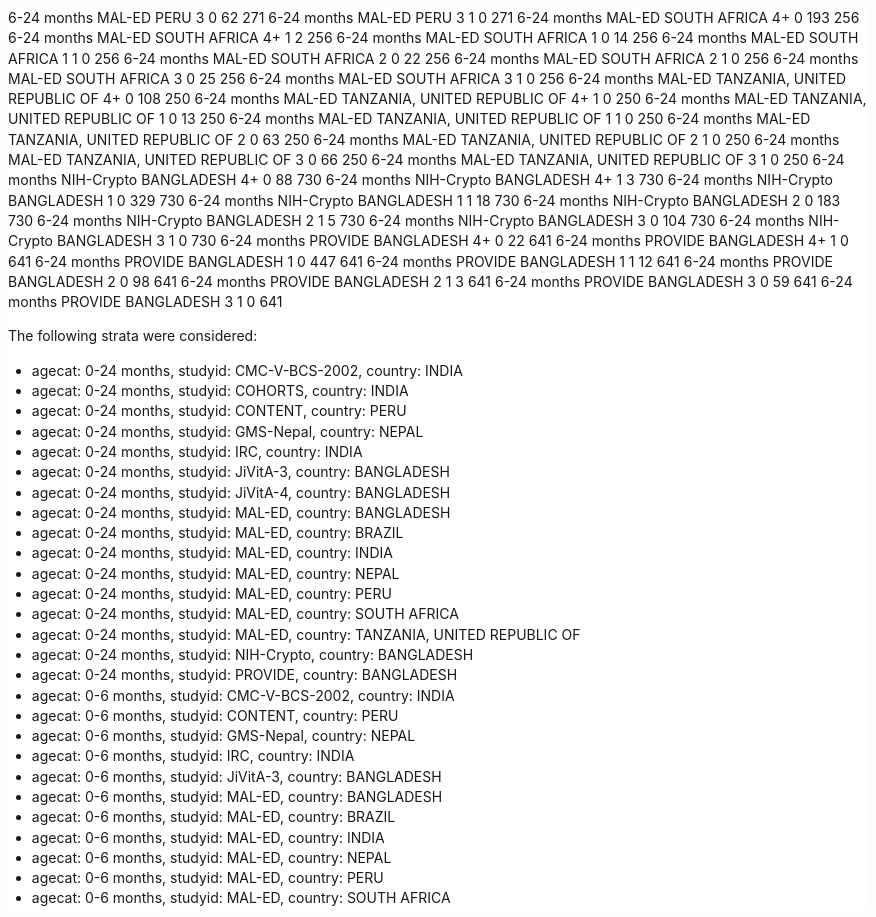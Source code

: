 6-24 months   MAL-ED           PERU                           3                 0       62     271
6-24 months   MAL-ED           PERU                           3                 1        0     271
6-24 months   MAL-ED           SOUTH AFRICA                   4+                0      193     256
6-24 months   MAL-ED           SOUTH AFRICA                   4+                1        2     256
6-24 months   MAL-ED           SOUTH AFRICA                   1                 0       14     256
6-24 months   MAL-ED           SOUTH AFRICA                   1                 1        0     256
6-24 months   MAL-ED           SOUTH AFRICA                   2                 0       22     256
6-24 months   MAL-ED           SOUTH AFRICA                   2                 1        0     256
6-24 months   MAL-ED           SOUTH AFRICA                   3                 0       25     256
6-24 months   MAL-ED           SOUTH AFRICA                   3                 1        0     256
6-24 months   MAL-ED           TANZANIA, UNITED REPUBLIC OF   4+                0      108     250
6-24 months   MAL-ED           TANZANIA, UNITED REPUBLIC OF   4+                1        0     250
6-24 months   MAL-ED           TANZANIA, UNITED REPUBLIC OF   1                 0       13     250
6-24 months   MAL-ED           TANZANIA, UNITED REPUBLIC OF   1                 1        0     250
6-24 months   MAL-ED           TANZANIA, UNITED REPUBLIC OF   2                 0       63     250
6-24 months   MAL-ED           TANZANIA, UNITED REPUBLIC OF   2                 1        0     250
6-24 months   MAL-ED           TANZANIA, UNITED REPUBLIC OF   3                 0       66     250
6-24 months   MAL-ED           TANZANIA, UNITED REPUBLIC OF   3                 1        0     250
6-24 months   NIH-Crypto       BANGLADESH                     4+                0       88     730
6-24 months   NIH-Crypto       BANGLADESH                     4+                1        3     730
6-24 months   NIH-Crypto       BANGLADESH                     1                 0      329     730
6-24 months   NIH-Crypto       BANGLADESH                     1                 1       18     730
6-24 months   NIH-Crypto       BANGLADESH                     2                 0      183     730
6-24 months   NIH-Crypto       BANGLADESH                     2                 1        5     730
6-24 months   NIH-Crypto       BANGLADESH                     3                 0      104     730
6-24 months   NIH-Crypto       BANGLADESH                     3                 1        0     730
6-24 months   PROVIDE          BANGLADESH                     4+                0       22     641
6-24 months   PROVIDE          BANGLADESH                     4+                1        0     641
6-24 months   PROVIDE          BANGLADESH                     1                 0      447     641
6-24 months   PROVIDE          BANGLADESH                     1                 1       12     641
6-24 months   PROVIDE          BANGLADESH                     2                 0       98     641
6-24 months   PROVIDE          BANGLADESH                     2                 1        3     641
6-24 months   PROVIDE          BANGLADESH                     3                 0       59     641
6-24 months   PROVIDE          BANGLADESH                     3                 1        0     641


The following strata were considered:

* agecat: 0-24 months, studyid: CMC-V-BCS-2002, country: INDIA
* agecat: 0-24 months, studyid: COHORTS, country: INDIA
* agecat: 0-24 months, studyid: CONTENT, country: PERU
* agecat: 0-24 months, studyid: GMS-Nepal, country: NEPAL
* agecat: 0-24 months, studyid: IRC, country: INDIA
* agecat: 0-24 months, studyid: JiVitA-3, country: BANGLADESH
* agecat: 0-24 months, studyid: JiVitA-4, country: BANGLADESH
* agecat: 0-24 months, studyid: MAL-ED, country: BANGLADESH
* agecat: 0-24 months, studyid: MAL-ED, country: BRAZIL
* agecat: 0-24 months, studyid: MAL-ED, country: INDIA
* agecat: 0-24 months, studyid: MAL-ED, country: NEPAL
* agecat: 0-24 months, studyid: MAL-ED, country: PERU
* agecat: 0-24 months, studyid: MAL-ED, country: SOUTH AFRICA
* agecat: 0-24 months, studyid: MAL-ED, country: TANZANIA, UNITED REPUBLIC OF
* agecat: 0-24 months, studyid: NIH-Crypto, country: BANGLADESH
* agecat: 0-24 months, studyid: PROVIDE, country: BANGLADESH
* agecat: 0-6 months, studyid: CMC-V-BCS-2002, country: INDIA
* agecat: 0-6 months, studyid: CONTENT, country: PERU
* agecat: 0-6 months, studyid: GMS-Nepal, country: NEPAL
* agecat: 0-6 months, studyid: IRC, country: INDIA
* agecat: 0-6 months, studyid: JiVitA-3, country: BANGLADESH
* agecat: 0-6 months, studyid: MAL-ED, country: BANGLADESH
* agecat: 0-6 months, studyid: MAL-ED, country: BRAZIL
* agecat: 0-6 months, studyid: MAL-ED, country: INDIA
* agecat: 0-6 months, studyid: MAL-ED, country: NEPAL
* agecat: 0-6 months, studyid: MAL-ED, country: PERU
* agecat: 0-6 months, studyid: MAL-ED, country: SOUTH AFRICA